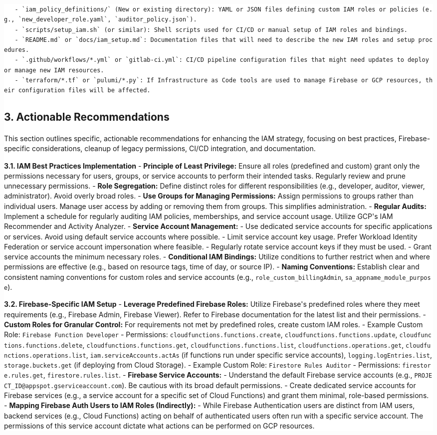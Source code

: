        - `iam_policy_definitions/` (New or existing directory): YAML or JSON files defining custom IAM roles or policies (e.g., `new_developer_role.yaml`, `auditor_policy.json`).
       - `scripts/setup_iam.sh` (or similar): Shell scripts used for CI/CD or manual setup of IAM roles and bindings.
       - `README.md` or `docs/iam_setup.md`: Documentation files that will need to describe the new IAM roles and setup procedures.
       - `.github/workflows/*.yml` or `gitlab-ci.yml`: CI/CD pipeline configuration files that might need updates to deploy or manage new IAM resources.
       - `terraform/*.tf` or `pulumi/*.py`: If Infrastructure as Code tools are used to manage Firebase or GCP resources, their configuration files will be affected.

## 3. Actionable Recommendations

   This section outlines specific, actionable recommendations for enhancing the IAM strategy, focusing on best practices, Firebase-specific considerations, cleanup of legacy permissions, CI/CD integration, and documentation.

   **3.1. IAM Best Practices Implementation**
       - **Principle of Least Privilege:** Ensure all roles (predefined and custom) grant only the permissions necessary for users, groups, or service accounts to perform their intended tasks. Regularly review and prune unnecessary permissions.
       - **Role Segregation:** Define distinct roles for different responsibilities (e.g., developer, auditor, viewer, administrator). Avoid overly broad roles.
       - **Use Groups for Managing Permissions:** Assign permissions to groups rather than individual users. Manage user access by adding or removing them from groups. This simplifies administration.
       - **Regular Audits:** Implement a schedule for regularly auditing IAM policies, memberships, and service account usage. Utilize GCP's IAM Recommender and Activity Analyzer.
       - **Service Account Management:**
           - Use dedicated service accounts for specific applications or services. Avoid using default service accounts where possible.
           - Limit service account key usage. Prefer Workload Identity Federation or service account impersonation where feasible.
           - Regularly rotate service account keys if they must be used.
           - Grant service accounts the minimum necessary roles.
       - **Conditional IAM Bindings:** Utilize conditions to further restrict when and where permissions are effective (e.g., based on resource tags, time of day, or source IP).
       - **Naming Conventions:** Establish clear and consistent naming conventions for custom roles and service accounts (e.g., `role_custom_billingAdmin`, `sa_appname_module_purpose`).

   **3.2. Firebase-Specific IAM Setup**
       - **Leverage Predefined Firebase Roles:** Utilize Firebase's predefined roles where they meet requirements (e.g., Firebase Admin, Firebase Viewer). Refer to Firebase documentation for the latest list and their permissions.
       - **Custom Roles for Granular Control:** For requirements not met by predefined roles, create custom IAM roles.
           - Example Custom Role: `Firebase Function Developer`
               - Permissions: `cloudfunctions.functions.create`, `cloudfunctions.functions.update`, `cloudfunctions.functions.delete`, `cloudfunctions.functions.get`, `cloudfunctions.functions.list`, `cloudfunctions.operations.get`, `cloudfunctions.operations.list`, `iam.serviceAccounts.actAs` (if functions run under specific service accounts), `logging.logEntries.list`, `storage.buckets.get` (if deploying from Cloud Storage).
           - Example Custom Role: `Firestore Rules Auditor`
               - Permissions: `firestore.rules.get`, `firestore.rules.list`.
       - **Firebase Service Accounts:**
           - Understand the default Firebase service accounts (e.g., `PROJECT_ID@appspot.gserviceaccount.com`). Be cautious with its broad default permissions.
           - Create dedicated service accounts for Firebase services (e.g., a service account for a specific set of Cloud Functions) and grant them minimal, role-based permissions.
       - **Mapping Firebase Auth Users to IAM Roles (Indirectly):**
           - While Firebase Authentication users are distinct from IAM users, backend services (e.g., Cloud Functions) acting on behalf of authenticated users often run with a specific service account. The permissions of this service account dictate what actions can be performed on GCP resources.
